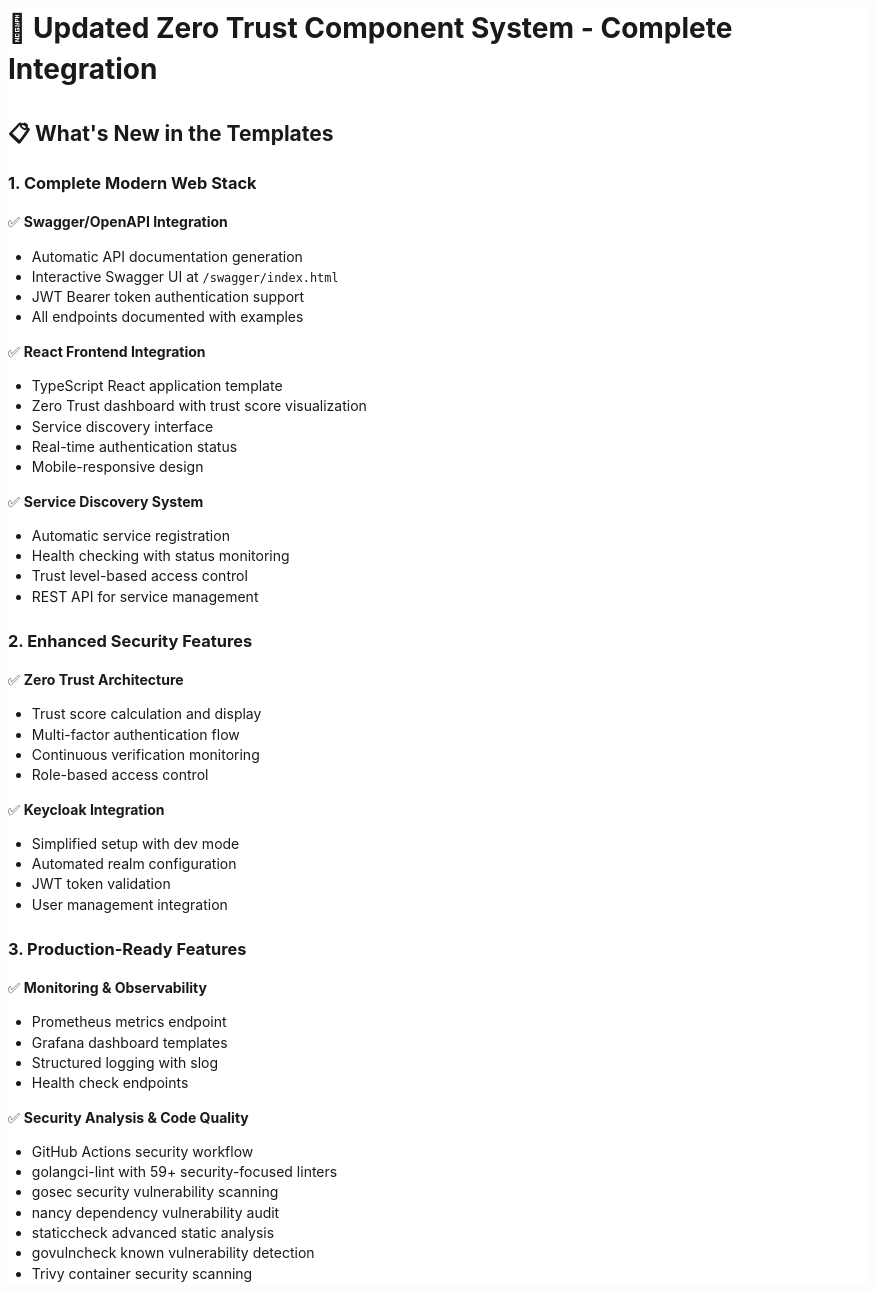 # 🚀 Updated Zero Trust Component System - Complete Integration

## 📋 **What's New in the Templates**

### **1. Complete Modern Web Stack**
✅ **Swagger/OpenAPI Integration**
- Automatic API documentation generation
- Interactive Swagger UI at `/swagger/index.html`
- JWT Bearer token authentication support
- All endpoints documented with examples

✅ **React Frontend Integration**
- TypeScript React application template
- Zero Trust dashboard with trust score visualization
- Service discovery interface
- Real-time authentication status
- Mobile-responsive design

✅ **Service Discovery System**
- Automatic service registration
- Health checking with status monitoring
- Trust level-based access control
- REST API for service management

### **2. Enhanced Security Features**
✅ **Zero Trust Architecture**
- Trust score calculation and display
- Multi-factor authentication flow
- Continuous verification monitoring
- Role-based access control

✅ **Keycloak Integration**
- Simplified setup with dev mode
- Automated realm configuration
- JWT token validation
- User management integration

### **3. Production-Ready Features**
✅ **Monitoring & Observability**
- Prometheus metrics endpoint
- Grafana dashboard templates
- Structured logging with slog
- Health check endpoints

✅ **Security Analysis & Code Quality**
- GitHub Actions security workflow
- golangci-lint with 59+ security-focused linters
- gosec security vulnerability scanning
- nancy dependency vulnerability audit
- staticcheck advanced static analysis
- govulncheck known vulnerability detection
- Trivy container security scanning
